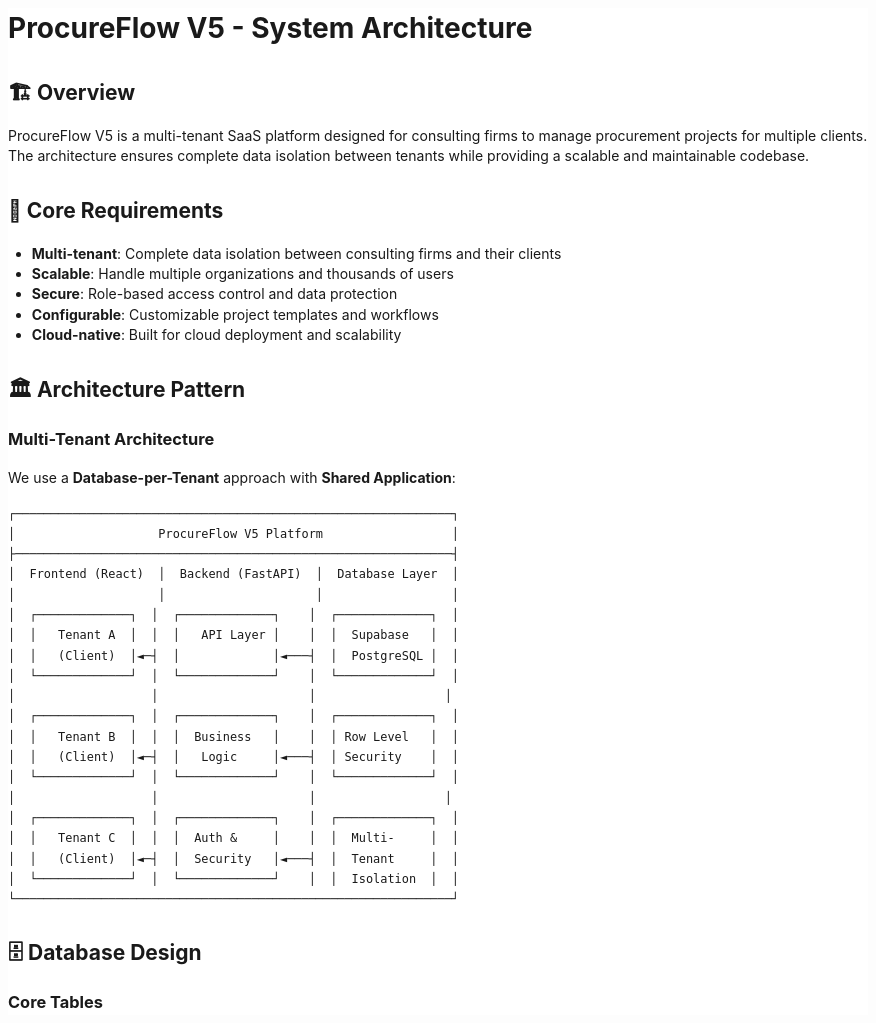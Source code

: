 # ProcureFlow V5 - System Architecture

## 🏗️ Overview

ProcureFlow V5 is a multi-tenant SaaS platform designed for consulting firms to manage procurement projects for multiple clients. The architecture ensures complete data isolation between tenants while providing a scalable and maintainable codebase.

## 🎯 Core Requirements

- **Multi-tenant**: Complete data isolation between consulting firms and their clients
- **Scalable**: Handle multiple organizations and thousands of users
- **Secure**: Role-based access control and data protection
- **Configurable**: Customizable project templates and workflows
- **Cloud-native**: Built for cloud deployment and scalability

## 🏛️ Architecture Pattern

### Multi-Tenant Architecture

We use a **Database-per-Tenant** approach with **Shared Application**:

```
┌─────────────────────────────────────────────────────────────┐
│                    ProcureFlow V5 Platform                  │
├─────────────────────────────────────────────────────────────┤
│  Frontend (React)  │  Backend (FastAPI)  │  Database Layer  │
│                    │                     │                  │
│  ┌─────────────┐  │  ┌─────────────┐    │  ┌─────────────┐  │
│  │   Tenant A  │  │  │   API Layer │    │  │  Supabase   │  │
│  │   (Client)  │◄─┤  │             │◄───┤  │  PostgreSQL │  │
│  └─────────────┘  │  └─────────────┘    │  └─────────────┘  │
│                   │                     │                  │
│  ┌─────────────┐  │  ┌─────────────┐    │  ┌─────────────┐  │
│  │   Tenant B  │  │  │  Business   │    │  │ Row Level   │  │
│  │   (Client)  │◄─┤  │   Logic     │◄───┤  │ Security    │  │
│  └─────────────┘  │  └─────────────┘    │  └─────────────┘  │
│                   │                     │                  │
│  ┌─────────────┐  │  ┌─────────────┐    │  ┌─────────────┐  │
│  │   Tenant C  │  │  │  Auth &     │    │  │  Multi-     │  │
│  │   (Client)  │◄─┤  │  Security   │◄───┤  │  Tenant     │  │
│  └─────────────┘  │  └─────────────┘    │  │  Isolation  │  │
└─────────────────────────────────────────────────────────────┘
```

## 🗄️ Database Design

### Core Tables
